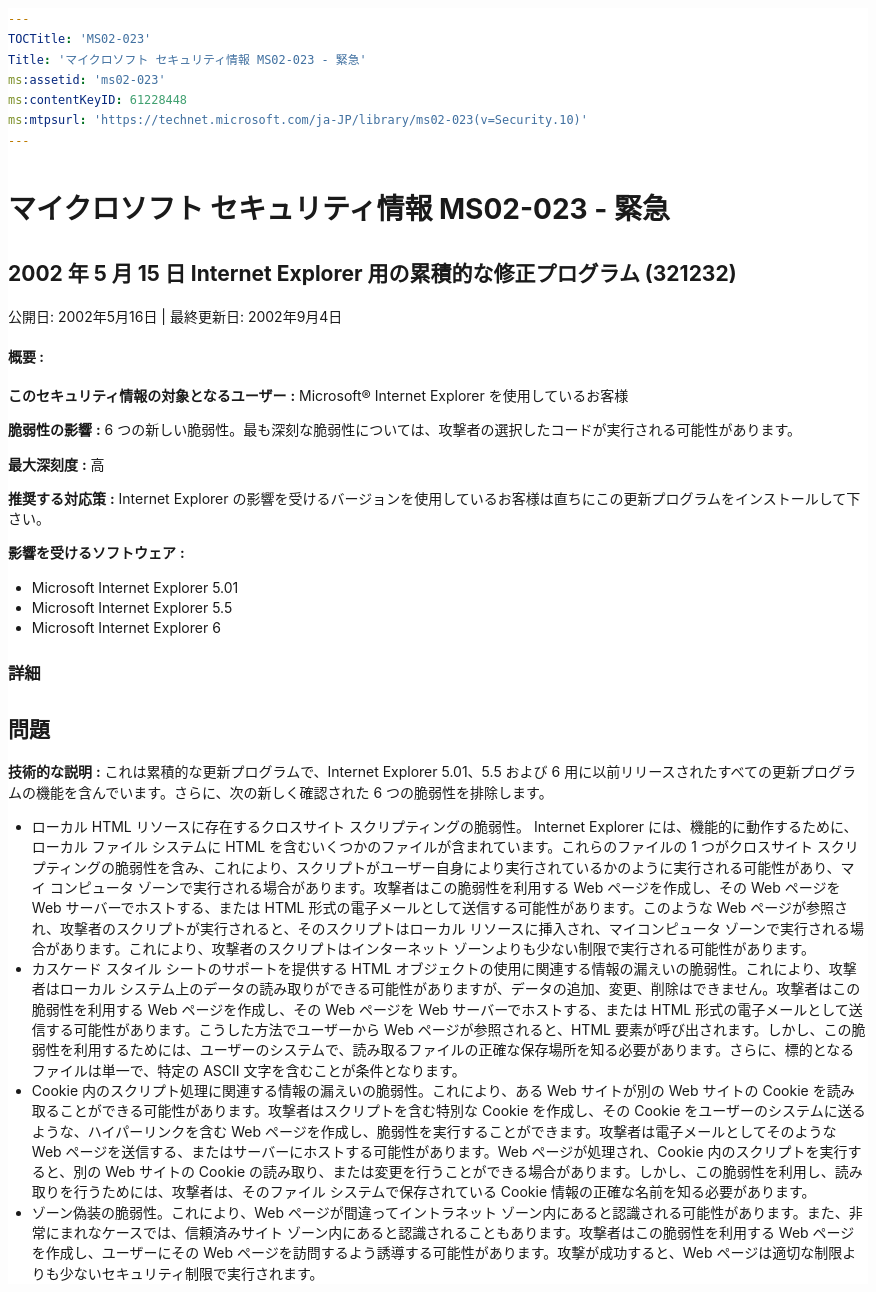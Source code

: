 ```yaml
---
TOCTitle: 'MS02-023'
Title: 'マイクロソフト セキュリティ情報 MS02-023 - 緊急'
ms:assetid: 'ms02-023'
ms:contentKeyID: 61228448
ms:mtpsurl: 'https://technet.microsoft.com/ja-JP/library/ms02-023(v=Security.10)'
---
```


マイクロソフト セキュリティ情報 MS02-023 - 緊急
===============================================

2002 年 5 月 15 日 Internet Explorer 用の累積的な修正プログラム (321232)
------------------------------------------------------------------------

公開日: 2002年5月16日 | 最終更新日: 2002年9月4日

#### 概要 :

**このセキュリティ情報の対象となるユーザー** **:**
Microsoft® Internet Explorer を使用しているお客様

**脆弱性の影響** **:**
6 つの新しい脆弱性。最も深刻な脆弱性については、攻撃者の選択したコードが実行される可能性があります。

**最大深刻度** **:**
高

**推奨する対応策** **:**
Internet Explorer の影響を受けるバージョンを使用しているお客様は直ちにこの更新プログラムをインストールして下さい。

**影響を受けるソフトウェア** **:**

-   Microsoft Internet Explorer 5.01
-   Microsoft Internet Explorer 5.5
-   Microsoft Internet Explorer 6

### 詳細

問題
----

<span></span>
**技術的な説明** **:**
これは累積的な更新プログラムで、Internet Explorer 5.01、5.5 および 6 用に以前リリースされたすべての更新プログラムの機能を含んでいます。さらに、次の新しく確認された 6 つの脆弱性を排除します。

-   ローカル HTML リソースに存在するクロスサイト スクリプティングの脆弱性。 Internet Explorer には、機能的に動作するために、ローカル ファイル システムに HTML を含むいくつかのファイルが含まれています。これらのファイルの 1 つがクロスサイト スクリプティングの脆弱性を含み、これにより、スクリプトがユーザー自身により実行されているかのように実行される可能性があり、マイ コンピュータ ゾーンで実行される場合があります。攻撃者はこの脆弱性を利用する Web ページを作成し、その Web ページを Web サーバーでホストする、または HTML 形式の電子メールとして送信する可能性があります。このような Web ページが参照され、攻撃者のスクリプトが実行されると、そのスクリプトはローカル リソースに挿入され、マイコンピュータ ゾーンで実行される場合があります。これにより、攻撃者のスクリプトはインターネット ゾーンよりも少ない制限で実行される可能性があります。
-   カスケード スタイル シートのサポートを提供する HTML オブジェクトの使用に関連する情報の漏えいの脆弱性。これにより、攻撃者はローカル システム上のデータの読み取りができる可能性がありますが、データの追加、変更、削除はできません。攻撃者はこの脆弱性を利用する Web ページを作成し、その Web ページを Web サーバーでホストする、または HTML 形式の電子メールとして送信する可能性があります。こうした方法でユーザーから Web ページが参照されると、HTML 要素が呼び出されます。しかし、この脆弱性を利用するためには、ユーザーのシステムで、読み取るファイルの正確な保存場所を知る必要があります。さらに、標的となるファイルは単一で、特定の ASCII 文字を含むことが条件となります。
-   Cookie 内のスクリプト処理に関連する情報の漏えいの脆弱性。これにより、ある Web サイトが別の Web サイトの Cookie を読み取ることができる可能性があります。攻撃者はスクリプトを含む特別な Cookie を作成し、その Cookie をユーザーのシステムに送るような、ハイパーリンクを含む Web ページを作成し、脆弱性を実行することができます。攻撃者は電子メールとしてそのような Web ページを送信する、またはサーバーにホストする可能性があります。Web ページが処理され、Cookie 内のスクリプトを実行すると、別の Web サイトの Cookie の読み取り、または変更を行うことができる場合があります。しかし、この脆弱性を利用し、読み取りを行うためには、攻撃者は、そのファイル システムで保存されている Cookie 情報の正確な名前を知る必要があります。
-   ゾーン偽装の脆弱性。これにより、Web ページが間違ってイントラネット ゾーン内にあると認識される可能性があります。また、非常にまれなケースでは、信頼済みサイト ゾーン内にあると認識されることもあります。攻撃者はこの脆弱性を利用する Web ページを作成し、ユーザーにその Web ページを訪問するよう誘導する可能性があります。攻撃が成功すると、Web ページは適切な制限よりも少ないセキュリティ制限で実行されます。